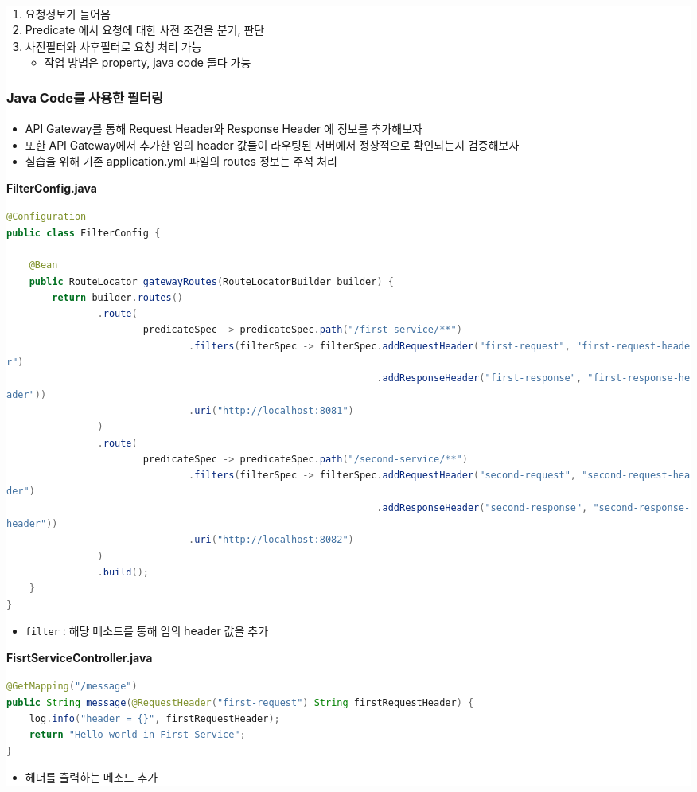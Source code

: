 1. 요청정보가 들어옴
2. Predicate 에서 요청에 대한 사전 조건을 분기, 판단
3. 사전필터와 사후필터로 요청 처리 가능
    - 작업 방법은 property, java code 둘다 가능

### Java Code를 사용한 필터링

- API Gateway를 통해 Request Header와 Response Header 에 정보를 추가해보자
- 또한 API Gateway에서 추가한 임의 header 값들이 라우팅된 서버에서 정상적으로 확인되는지 검증해보자
- 실습을 위해 기존 application.yml 파일의 routes 정보는 주석 처리

**FilterConfig.java**

```java
@Configuration
public class FilterConfig {

    @Bean
    public RouteLocator gatewayRoutes(RouteLocatorBuilder builder) {
        return builder.routes()
                .route(
                        predicateSpec -> predicateSpec.path("/first-service/**")
                                .filters(filterSpec -> filterSpec.addRequestHeader("first-request", "first-request-header")
                                                                 .addResponseHeader("first-response", "first-response-header"))
                                .uri("http://localhost:8081")
                )
                .route(
                        predicateSpec -> predicateSpec.path("/second-service/**")
                                .filters(filterSpec -> filterSpec.addRequestHeader("second-request", "second-request-header")
                                                                 .addResponseHeader("second-response", "second-response-header"))
                                .uri("http://localhost:8082")
                )
                .build();
    }
}
```

- `filter` : 해당 메소드를 통해 임의 header 값을 추가

**FisrtServiceController.java**

```java
@GetMapping("/message")
public String message(@RequestHeader("first-request") String firstRequestHeader) {
    log.info("header = {}", firstRequestHeader);
    return "Hello world in First Service";
}
```

- 헤더를 출력하는 메소드 추가
